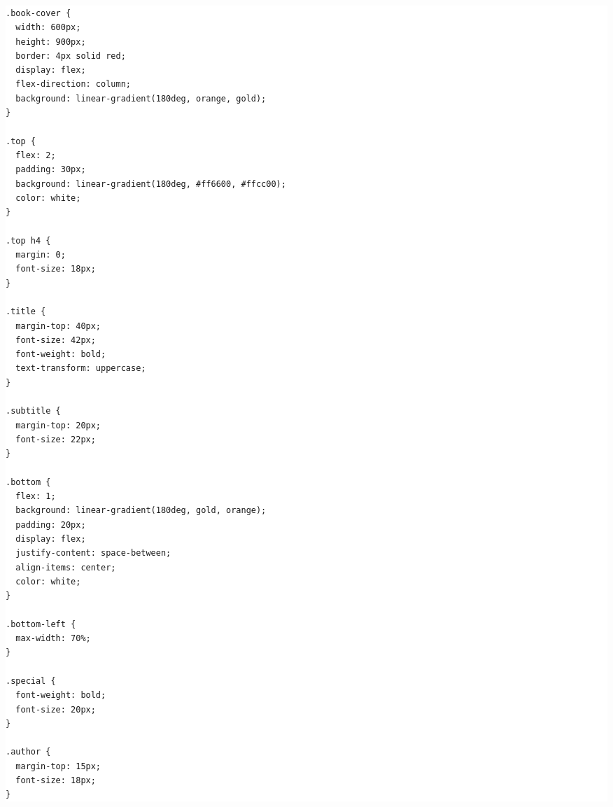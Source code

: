     .book-cover {
      width: 600px;
      height: 900px;
      border: 4px solid red;
      display: flex;
      flex-direction: column;
      background: linear-gradient(180deg, orange, gold);
    }

    .top {
      flex: 2;
      padding: 30px;
      background: linear-gradient(180deg, #ff6600, #ffcc00);
      color: white;
    }

    .top h4 {
      margin: 0;
      font-size: 18px;
    }

    .title {
      margin-top: 40px;
      font-size: 42px;
      font-weight: bold;
      text-transform: uppercase;
    }

    .subtitle {
      margin-top: 20px;
      font-size: 22px;
    }

    .bottom {
      flex: 1;
      background: linear-gradient(180deg, gold, orange);
      padding: 20px;
      display: flex;
      justify-content: space-between;
      align-items: center;
      color: white;
    }

    .bottom-left {
      max-width: 70%;
    }

    .special {
      font-weight: bold;
      font-size: 20px;
    }

    .author {
      margin-top: 15px;
      font-size: 18px;
    }
